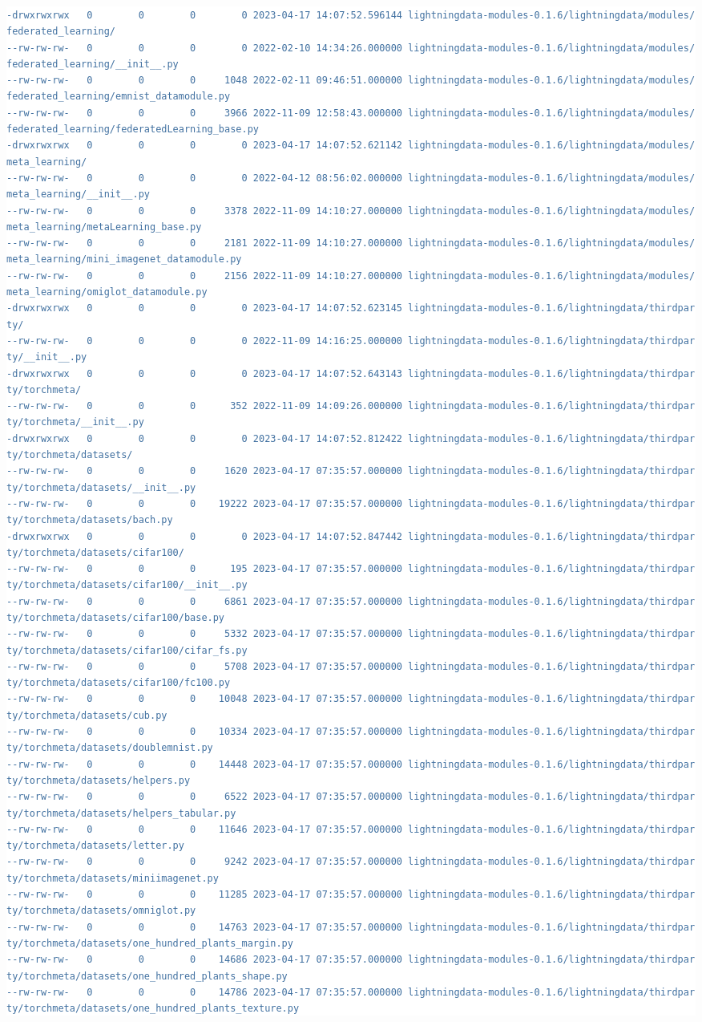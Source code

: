 ```diff
-drwxrwxrwx   0        0        0        0 2023-04-17 14:07:52.596144 lightningdata-modules-0.1.6/lightningdata/modules/federated_learning/
--rw-rw-rw-   0        0        0        0 2022-02-10 14:34:26.000000 lightningdata-modules-0.1.6/lightningdata/modules/federated_learning/__init__.py
--rw-rw-rw-   0        0        0     1048 2022-02-11 09:46:51.000000 lightningdata-modules-0.1.6/lightningdata/modules/federated_learning/emnist_datamodule.py
--rw-rw-rw-   0        0        0     3966 2022-11-09 12:58:43.000000 lightningdata-modules-0.1.6/lightningdata/modules/federated_learning/federatedLearning_base.py
-drwxrwxrwx   0        0        0        0 2023-04-17 14:07:52.621142 lightningdata-modules-0.1.6/lightningdata/modules/meta_learning/
--rw-rw-rw-   0        0        0        0 2022-04-12 08:56:02.000000 lightningdata-modules-0.1.6/lightningdata/modules/meta_learning/__init__.py
--rw-rw-rw-   0        0        0     3378 2022-11-09 14:10:27.000000 lightningdata-modules-0.1.6/lightningdata/modules/meta_learning/metaLearning_base.py
--rw-rw-rw-   0        0        0     2181 2022-11-09 14:10:27.000000 lightningdata-modules-0.1.6/lightningdata/modules/meta_learning/mini_imagenet_datamodule.py
--rw-rw-rw-   0        0        0     2156 2022-11-09 14:10:27.000000 lightningdata-modules-0.1.6/lightningdata/modules/meta_learning/omiglot_datamodule.py
-drwxrwxrwx   0        0        0        0 2023-04-17 14:07:52.623145 lightningdata-modules-0.1.6/lightningdata/thirdparty/
--rw-rw-rw-   0        0        0        0 2022-11-09 14:16:25.000000 lightningdata-modules-0.1.6/lightningdata/thirdparty/__init__.py
-drwxrwxrwx   0        0        0        0 2023-04-17 14:07:52.643143 lightningdata-modules-0.1.6/lightningdata/thirdparty/torchmeta/
--rw-rw-rw-   0        0        0      352 2022-11-09 14:09:26.000000 lightningdata-modules-0.1.6/lightningdata/thirdparty/torchmeta/__init__.py
-drwxrwxrwx   0        0        0        0 2023-04-17 14:07:52.812422 lightningdata-modules-0.1.6/lightningdata/thirdparty/torchmeta/datasets/
--rw-rw-rw-   0        0        0     1620 2023-04-17 07:35:57.000000 lightningdata-modules-0.1.6/lightningdata/thirdparty/torchmeta/datasets/__init__.py
--rw-rw-rw-   0        0        0    19222 2023-04-17 07:35:57.000000 lightningdata-modules-0.1.6/lightningdata/thirdparty/torchmeta/datasets/bach.py
-drwxrwxrwx   0        0        0        0 2023-04-17 14:07:52.847442 lightningdata-modules-0.1.6/lightningdata/thirdparty/torchmeta/datasets/cifar100/
--rw-rw-rw-   0        0        0      195 2023-04-17 07:35:57.000000 lightningdata-modules-0.1.6/lightningdata/thirdparty/torchmeta/datasets/cifar100/__init__.py
--rw-rw-rw-   0        0        0     6861 2023-04-17 07:35:57.000000 lightningdata-modules-0.1.6/lightningdata/thirdparty/torchmeta/datasets/cifar100/base.py
--rw-rw-rw-   0        0        0     5332 2023-04-17 07:35:57.000000 lightningdata-modules-0.1.6/lightningdata/thirdparty/torchmeta/datasets/cifar100/cifar_fs.py
--rw-rw-rw-   0        0        0     5708 2023-04-17 07:35:57.000000 lightningdata-modules-0.1.6/lightningdata/thirdparty/torchmeta/datasets/cifar100/fc100.py
--rw-rw-rw-   0        0        0    10048 2023-04-17 07:35:57.000000 lightningdata-modules-0.1.6/lightningdata/thirdparty/torchmeta/datasets/cub.py
--rw-rw-rw-   0        0        0    10334 2023-04-17 07:35:57.000000 lightningdata-modules-0.1.6/lightningdata/thirdparty/torchmeta/datasets/doublemnist.py
--rw-rw-rw-   0        0        0    14448 2023-04-17 07:35:57.000000 lightningdata-modules-0.1.6/lightningdata/thirdparty/torchmeta/datasets/helpers.py
--rw-rw-rw-   0        0        0     6522 2023-04-17 07:35:57.000000 lightningdata-modules-0.1.6/lightningdata/thirdparty/torchmeta/datasets/helpers_tabular.py
--rw-rw-rw-   0        0        0    11646 2023-04-17 07:35:57.000000 lightningdata-modules-0.1.6/lightningdata/thirdparty/torchmeta/datasets/letter.py
--rw-rw-rw-   0        0        0     9242 2023-04-17 07:35:57.000000 lightningdata-modules-0.1.6/lightningdata/thirdparty/torchmeta/datasets/miniimagenet.py
--rw-rw-rw-   0        0        0    11285 2023-04-17 07:35:57.000000 lightningdata-modules-0.1.6/lightningdata/thirdparty/torchmeta/datasets/omniglot.py
--rw-rw-rw-   0        0        0    14763 2023-04-17 07:35:57.000000 lightningdata-modules-0.1.6/lightningdata/thirdparty/torchmeta/datasets/one_hundred_plants_margin.py
--rw-rw-rw-   0        0        0    14686 2023-04-17 07:35:57.000000 lightningdata-modules-0.1.6/lightningdata/thirdparty/torchmeta/datasets/one_hundred_plants_shape.py
--rw-rw-rw-   0        0        0    14786 2023-04-17 07:35:57.000000 lightningdata-modules-0.1.6/lightningdata/thirdparty/torchmeta/datasets/one_hundred_plants_texture.py
```